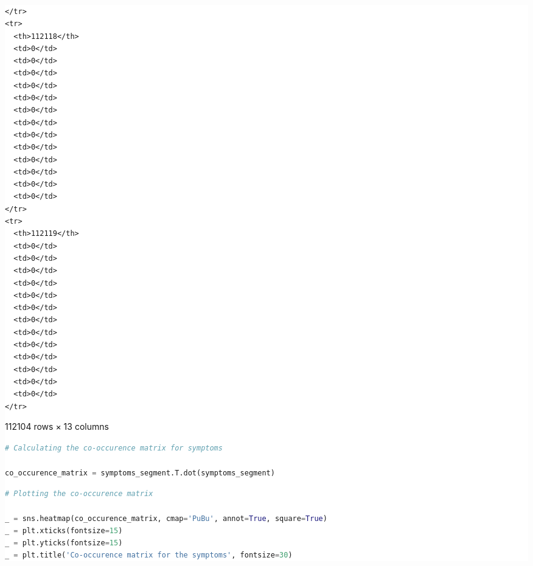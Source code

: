     </tr>
    <tr>
      <th>112118</th>
      <td>0</td>
      <td>0</td>
      <td>0</td>
      <td>0</td>
      <td>0</td>
      <td>0</td>
      <td>0</td>
      <td>0</td>
      <td>0</td>
      <td>0</td>
      <td>0</td>
      <td>0</td>
      <td>0</td>
    </tr>
    <tr>
      <th>112119</th>
      <td>0</td>
      <td>0</td>
      <td>0</td>
      <td>0</td>
      <td>0</td>
      <td>0</td>
      <td>0</td>
      <td>0</td>
      <td>0</td>
      <td>0</td>
      <td>0</td>
      <td>0</td>
      <td>0</td>
    </tr>
  </tbody>
</table>
<p>112104 rows × 13 columns</p>
</div>




```python
# Calculating the co-occurence matrix for symptoms

co_occurence_matrix = symptoms_segment.T.dot(symptoms_segment)
```


```python
# Plotting the co-occurence matrix

_ = sns.heatmap(co_occurence_matrix, cmap='PuBu', annot=True, square=True)
_ = plt.xticks(fontsize=15)
_ = plt.yticks(fontsize=15)
_ = plt.title('Co-occurence matrix for the symptoms', fontsize=30)
```
